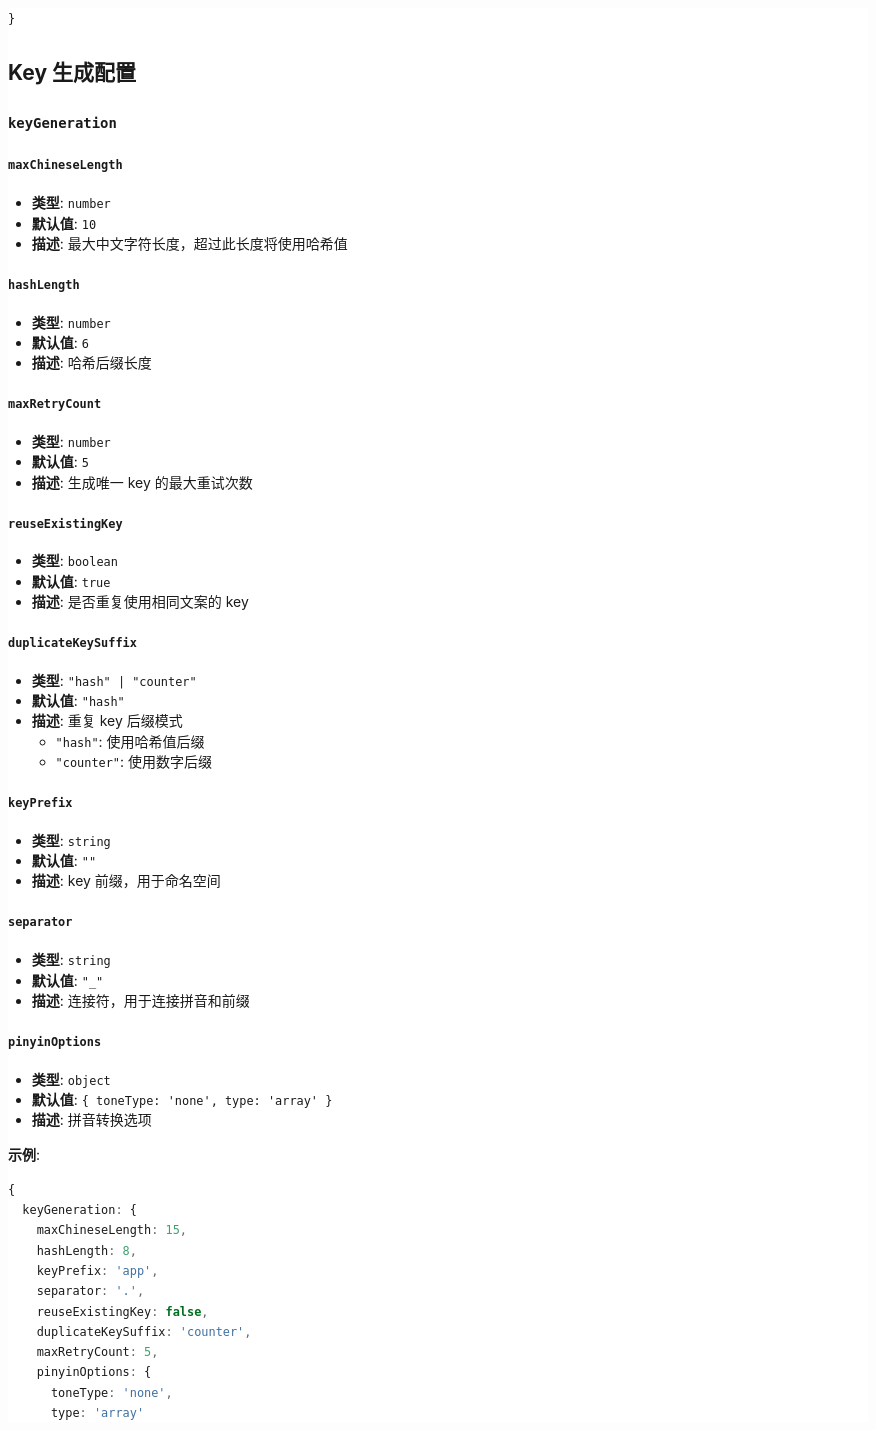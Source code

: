 ```typescript
}
```

## Key 生成配置

### `keyGeneration`

#### `maxChineseLength`
- **类型**: `number`
- **默认值**: `10`
- **描述**: 最大中文字符长度，超过此长度将使用哈希值

#### `hashLength`
- **类型**: `number`
- **默认值**: `6`
- **描述**: 哈希后缀长度

#### `maxRetryCount`
- **类型**: `number`
- **默认值**: `5`
- **描述**: 生成唯一 key 的最大重试次数

#### `reuseExistingKey`
- **类型**: `boolean`
- **默认值**: `true`
- **描述**: 是否重复使用相同文案的 key

#### `duplicateKeySuffix`
- **类型**: `"hash" | "counter"`
- **默认值**: `"hash"`
- **描述**: 重复 key 后缀模式
  - `"hash"`: 使用哈希值后缀
  - `"counter"`: 使用数字后缀

#### `keyPrefix`
- **类型**: `string`
- **默认值**: `""`
- **描述**: key 前缀，用于命名空间

#### `separator`
- **类型**: `string`
- **默认值**: `"_"`
- **描述**: 连接符，用于连接拼音和前缀

#### `pinyinOptions`
- **类型**: `object`
- **默认值**: `{ toneType: 'none', type: 'array' }`
- **描述**: 拼音转换选项

**示例**:
```typescript
{
  keyGeneration: {
    maxChineseLength: 15,
    hashLength: 8,
    keyPrefix: 'app',
    separator: '.',
    reuseExistingKey: false,
    duplicateKeySuffix: 'counter',
    maxRetryCount: 5,
    pinyinOptions: {
      toneType: 'none',
      type: 'array'
```